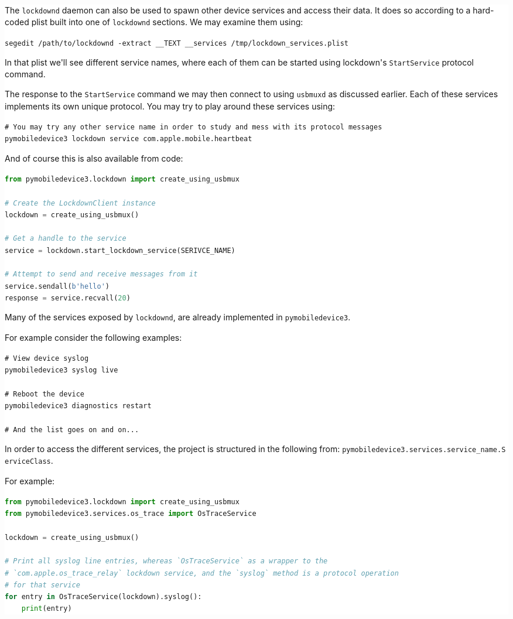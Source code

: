 The `lockdownd` daemon can also be used to spawn other device services and access their data. It does so according to a
hard-coded plist built into one of `lockdownd` sections. We may examine them using:

```shell
segedit /path/to/lockdownd -extract __TEXT __services /tmp/lockdown_services.plist
```

In that plist we'll see different service names, where each of them can be started using lockdown's `StartService`
protocol command.

The response to the `StartService` command we may then connect to using `usbmuxd` as discussed earlier. Each of these
services implements its own unique protocol. You may try to play around these services using:

```shell
# You may try any other service name in order to study and mess with its protocol messages
pymobiledevice3 lockdown service com.apple.mobile.heartbeat
```

And of course this is also available from code:

```python
from pymobiledevice3.lockdown import create_using_usbmux

# Create the LockdownClient instance 
lockdown = create_using_usbmux()

# Get a handle to the service
service = lockdown.start_lockdown_service(SERIVCE_NAME)

# Attempt to send and receive messages from it
service.sendall(b'hello')
response = service.recvall(20)
```

Many of the services exposed by `lockdownd`, are already implemented in `pymobiledevice3`.

For example consider the following examples:

```shell
# View device syslog
pymobiledevice3 syslog live

# Reboot the device
pymobiledevice3 diagnostics restart

# And the list goes on and on...
```

In order to access the different services, the project is structured in the following
from: `pymobiledevice3.services.service_name.ServiceClass`.

For example:

```python
from pymobiledevice3.lockdown import create_using_usbmux
from pymobiledevice3.services.os_trace import OsTraceService

lockdown = create_using_usbmux()

# Print all syslog line entries, whereas `OsTraceService` as a wrapper to the 
# `com.apple.os_trace_relay` lockdown service, and the `syslog` method is a protocol operation
# for that service
for entry in OsTraceService(lockdown).syslog():
    print(entry)
```
